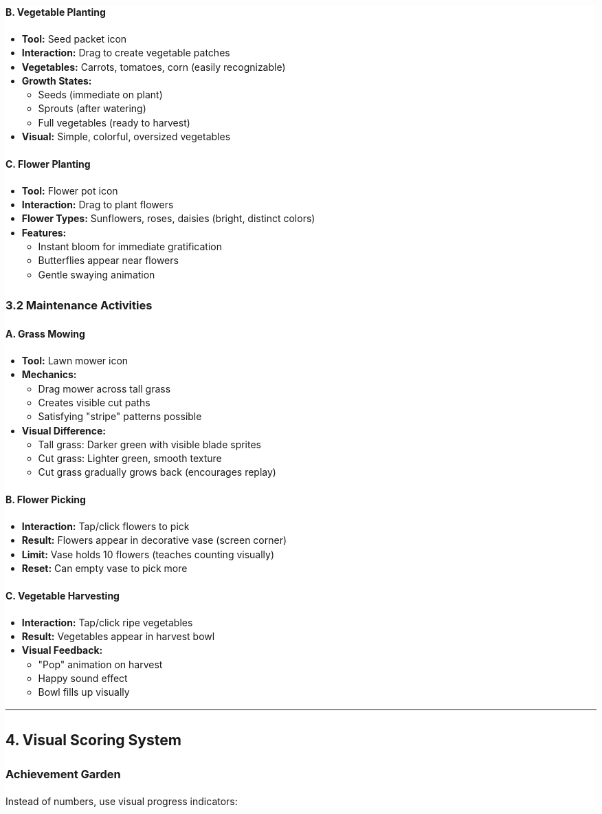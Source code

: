 #### B. Vegetable Planting
- **Tool:** Seed packet icon
- **Interaction:** Drag to create vegetable patches
- **Vegetables:** Carrots, tomatoes, corn (easily recognizable)
- **Growth States:**
  - Seeds (immediate on plant)
  - Sprouts (after watering)
  - Full vegetables (ready to harvest)
- **Visual:** Simple, colorful, oversized vegetables

#### C. Flower Planting
- **Tool:** Flower pot icon
- **Interaction:** Drag to plant flowers
- **Flower Types:** Sunflowers, roses, daisies (bright, distinct colors)
- **Features:**
  - Instant bloom for immediate gratification
  - Butterflies appear near flowers
  - Gentle swaying animation

### 3.2 Maintenance Activities

#### A. Grass Mowing
- **Tool:** Lawn mower icon
- **Mechanics:**
  - Drag mower across tall grass
  - Creates visible cut paths
  - Satisfying "stripe" patterns possible
- **Visual Difference:**
  - Tall grass: Darker green with visible blade sprites
  - Cut grass: Lighter green, smooth texture
  - Cut grass gradually grows back (encourages replay)

#### B. Flower Picking
- **Interaction:** Tap/click flowers to pick
- **Result:** Flowers appear in decorative vase (screen corner)
- **Limit:** Vase holds 10 flowers (teaches counting visually)
- **Reset:** Can empty vase to pick more

#### C. Vegetable Harvesting
- **Interaction:** Tap/click ripe vegetables
- **Result:** Vegetables appear in harvest bowl
- **Visual Feedback:** 
  - "Pop" animation on harvest
  - Happy sound effect
  - Bowl fills up visually

---

## 4. Visual Scoring System

### Achievement Garden
Instead of numbers, use visual progress indicators:
